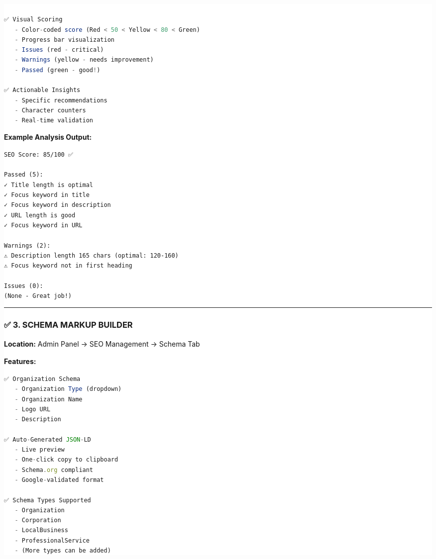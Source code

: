 ```typescript

✅ Visual Scoring
   - Color-coded score (Red < 50 < Yellow < 80 < Green)
   - Progress bar visualization
   - Issues (red - critical)
   - Warnings (yellow - needs improvement)
   - Passed (green - good!)

✅ Actionable Insights
   - Specific recommendations
   - Character counters
   - Real-time validation
```

**Example Analysis Output:**
```
SEO Score: 85/100 ✅

Passed (5):
✓ Title length is optimal
✓ Focus keyword in title
✓ Focus keyword in description
✓ URL length is good
✓ Focus keyword in URL

Warnings (2):
⚠ Description length 165 chars (optimal: 120-160)
⚠ Focus keyword not in first heading

Issues (0):
(None - Great job!)
```

---

### **✅ 3. SCHEMA MARKUP BUILDER**

**Location:** Admin Panel → SEO Management → Schema Tab

**Features:**
```typescript
✅ Organization Schema
   - Organization Type (dropdown)
   - Organization Name
   - Logo URL
   - Description

✅ Auto-Generated JSON-LD
   - Live preview
   - One-click copy to clipboard
   - Schema.org compliant
   - Google-validated format

✅ Schema Types Supported
   - Organization
   - Corporation
   - LocalBusiness
   - ProfessionalService
   - (More types can be added)
```
